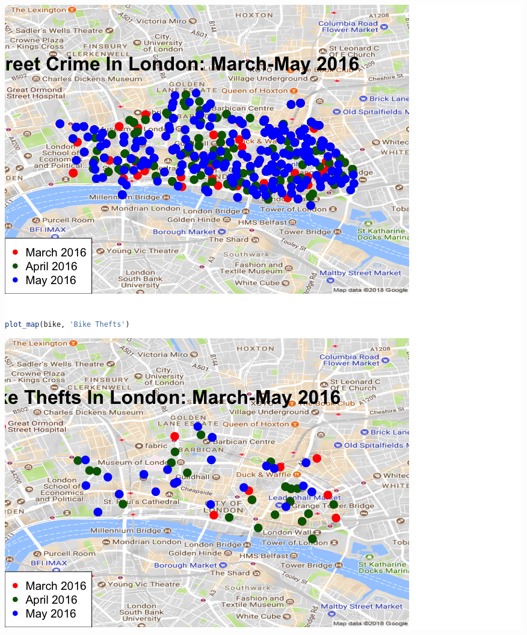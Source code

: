 ![](/images/2018-03-16-aaron-jones-london-street-crime_files/figure-markdown_github/unnamed-chunk-3-2.png)

``` r

plot_map(bike, 'Bike Thefts')

```

![](/images/2018-03-16-aaron-jones-london-street-crime_files/figure-markdown_github/unnamed-chunk-4-2.png)
